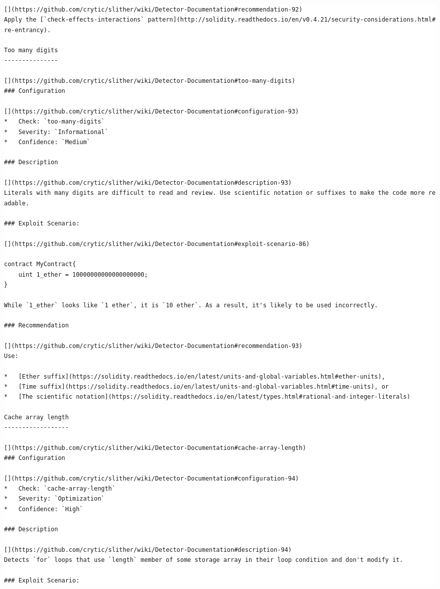 ```
[](https://github.com/crytic/slither/wiki/Detector-Documentation#recommendation-92)
Apply the [`check-effects-interactions` pattern](http://solidity.readthedocs.io/en/v0.4.21/security-considerations.html#re-entrancy).

Too many digits
---------------

[](https://github.com/crytic/slither/wiki/Detector-Documentation#too-many-digits)
### Configuration

[](https://github.com/crytic/slither/wiki/Detector-Documentation#configuration-93)
*   Check: `too-many-digits`
*   Severity: `Informational`
*   Confidence: `Medium`

### Description

[](https://github.com/crytic/slither/wiki/Detector-Documentation#description-93)
Literals with many digits are difficult to read and review. Use scientific notation or suffixes to make the code more readable.

### Exploit Scenario:

[](https://github.com/crytic/slither/wiki/Detector-Documentation#exploit-scenario-86)

contract MyContract{
    uint 1_ether = 10000000000000000000; 
}

While `1_ether` looks like `1 ether`, it is `10 ether`. As a result, it's likely to be used incorrectly.

### Recommendation

[](https://github.com/crytic/slither/wiki/Detector-Documentation#recommendation-93)
Use:

*   [Ether suffix](https://solidity.readthedocs.io/en/latest/units-and-global-variables.html#ether-units),
*   [Time suffix](https://solidity.readthedocs.io/en/latest/units-and-global-variables.html#time-units), or
*   [The scientific notation](https://solidity.readthedocs.io/en/latest/types.html#rational-and-integer-literals)

Cache array length
------------------

[](https://github.com/crytic/slither/wiki/Detector-Documentation#cache-array-length)
### Configuration

[](https://github.com/crytic/slither/wiki/Detector-Documentation#configuration-94)
*   Check: `cache-array-length`
*   Severity: `Optimization`
*   Confidence: `High`

### Description

[](https://github.com/crytic/slither/wiki/Detector-Documentation#description-94)
Detects `for` loops that use `length` member of some storage array in their loop condition and don't modify it.

### Exploit Scenario:

```